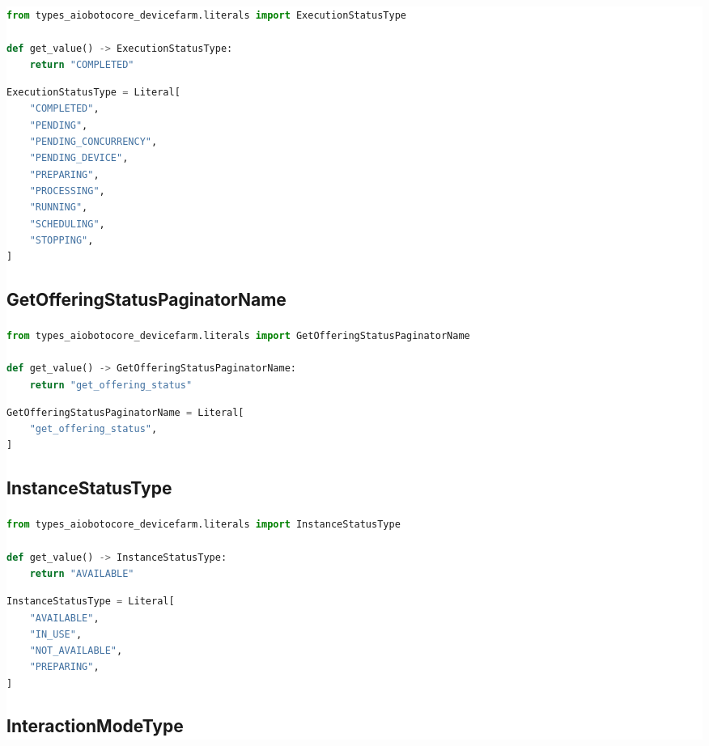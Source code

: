 ```python title="Usage Example"
from types_aiobotocore_devicefarm.literals import ExecutionStatusType

def get_value() -> ExecutionStatusType:
    return "COMPLETED"
```

```python title="Definition"
ExecutionStatusType = Literal[
    "COMPLETED",
    "PENDING",
    "PENDING_CONCURRENCY",
    "PENDING_DEVICE",
    "PREPARING",
    "PROCESSING",
    "RUNNING",
    "SCHEDULING",
    "STOPPING",
]
```
## GetOfferingStatusPaginatorName

```python title="Usage Example"
from types_aiobotocore_devicefarm.literals import GetOfferingStatusPaginatorName

def get_value() -> GetOfferingStatusPaginatorName:
    return "get_offering_status"
```

```python title="Definition"
GetOfferingStatusPaginatorName = Literal[
    "get_offering_status",
]
```
## InstanceStatusType

```python title="Usage Example"
from types_aiobotocore_devicefarm.literals import InstanceStatusType

def get_value() -> InstanceStatusType:
    return "AVAILABLE"
```

```python title="Definition"
InstanceStatusType = Literal[
    "AVAILABLE",
    "IN_USE",
    "NOT_AVAILABLE",
    "PREPARING",
]
```
## InteractionModeType
